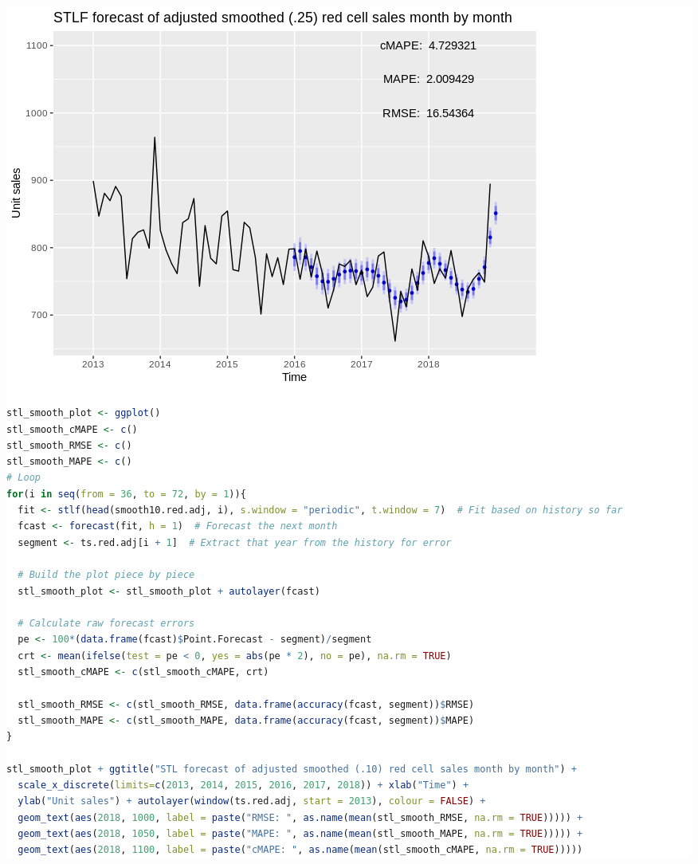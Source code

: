 ![](red_benchmarks_files/figure-gfm/filtering25-1.png)

``` r
stl_smooth_plot <- ggplot() 
stl_smooth_cMAPE <- c()
stl_smooth_RMSE <- c()
stl_smooth_MAPE <- c()
# Loop 
for(i in seq(from = 36, to = 72, by = 1)){
  fit <- stlf(head(smooth10.red.adj, i), s.window = "periodic", t.window = 7)  # Fit based on history so far
  fcast <- forecast(fit, h = 1)  # Forecast the next month
  segment <- ts.red.adj[i + 1]  # Extract that year from the history for error
  
  # Build the plot piece by piece
  stl_smooth_plot <- stl_smooth_plot + autolayer(fcast)
  
  # Calculate raw forecast errors
  pe <- 100*(data.frame(fcast)$Point.Forecast - segment)/segment
  crt <- mean(ifelse(test = pe < 0, yes = abs(pe * 2), no = pe), na.rm = TRUE)
  stl_smooth_cMAPE <- c(stl_smooth_cMAPE, crt) 
  
  stl_smooth_RMSE <- c(stl_smooth_RMSE, data.frame(accuracy(fcast, segment))$RMSE)
  stl_smooth_MAPE <- c(stl_smooth_MAPE, data.frame(accuracy(fcast, segment))$MAPE)
}

stl_smooth_plot + ggtitle("STL forecast of adjusted smoothed (.10) red cell sales month by month") +
  scale_x_discrete(limits=c(2013, 2014, 2015, 2016, 2017, 2018)) + xlab("Time") +
  ylab("Unit sales") + autolayer(window(ts.red.adj, start = 2013), colour = FALSE) +
  geom_text(aes(2018, 1000, label = paste("RMSE: ", as.name(mean(stl_smooth_RMSE, na.rm = TRUE))))) + 
  geom_text(aes(2018, 1050, label = paste("MAPE: ", as.name(mean(stl_smooth_MAPE, na.rm = TRUE))))) +
  geom_text(aes(2018, 1100, label = paste("cMAPE: ", as.name(mean(stl_smooth_cMAPE, na.rm = TRUE)))))
```

